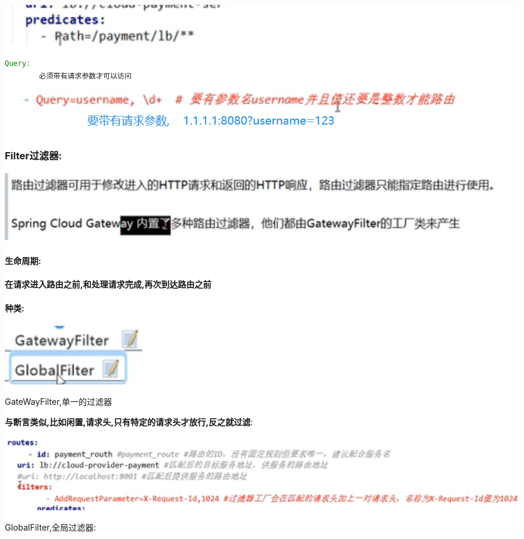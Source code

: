![](6gateway.assets/gateway的39.png)

```java
Query:
        必须带有请求参数才可以访问
```

![](6gateway.assets/gateway的40.png)

### Filter过滤器:

![](6gateway.assets/gateway的41.png)

#### 生命周期:

**在请求进入路由之前,和处理请求完成,再次到达路由之前**

#### 种类:

![](6gateway.assets/gateway的42.png)

GateWayFilter,单一的过滤器

**与断言类似,比如闲置,请求头,只有特定的请求头才放行,反之就过滤**:

![](6gateway.assets/gateway的43.png)

GlobalFilter,全局过滤器:
